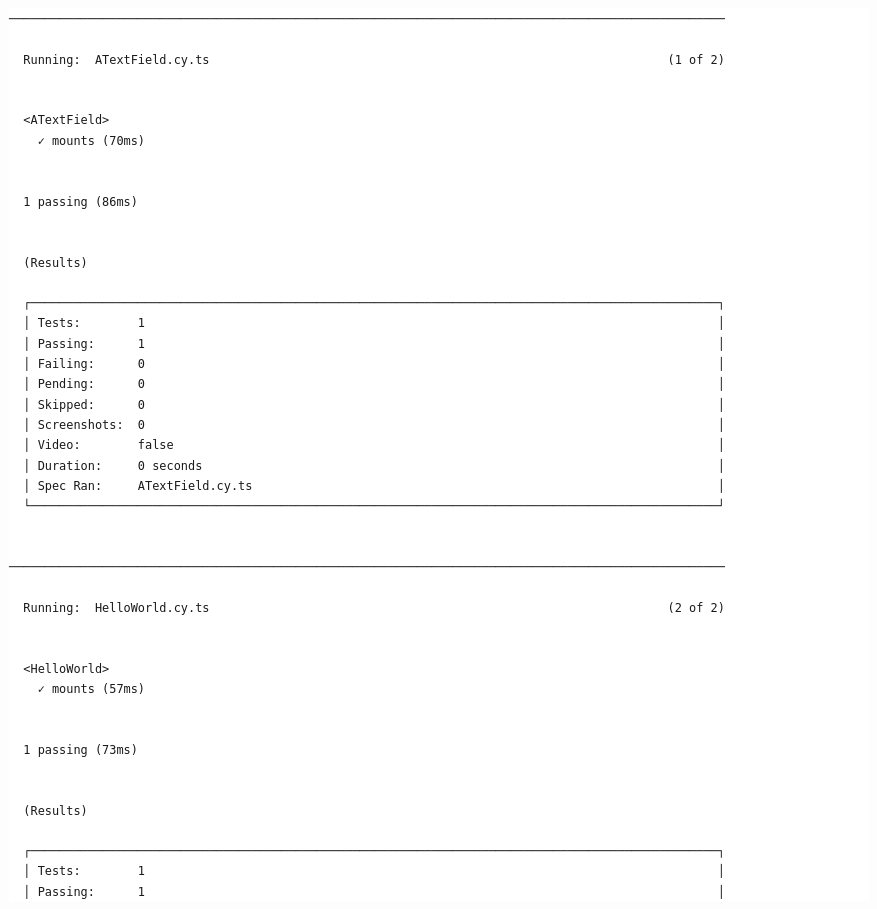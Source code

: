 ```
────────────────────────────────────────────────────────────────────────────────────────────────────
                                                                                                    
  Running:  ATextField.cy.ts                                                                (1 of 2)


  <ATextField>
    ✓ mounts (70ms)


  1 passing (86ms)


  (Results)

  ┌────────────────────────────────────────────────────────────────────────────────────────────────┐
  │ Tests:        1                                                                                │
  │ Passing:      1                                                                                │
  │ Failing:      0                                                                                │
  │ Pending:      0                                                                                │
  │ Skipped:      0                                                                                │
  │ Screenshots:  0                                                                                │
  │ Video:        false                                                                            │
  │ Duration:     0 seconds                                                                        │
  │ Spec Ran:     ATextField.cy.ts                                                                 │
  └────────────────────────────────────────────────────────────────────────────────────────────────┘


────────────────────────────────────────────────────────────────────────────────────────────────────
                                                                                                    
  Running:  HelloWorld.cy.ts                                                                (2 of 2)


  <HelloWorld>
    ✓ mounts (57ms)


  1 passing (73ms)


  (Results)

  ┌────────────────────────────────────────────────────────────────────────────────────────────────┐
  │ Tests:        1                                                                                │
  │ Passing:      1                                                                                │
```